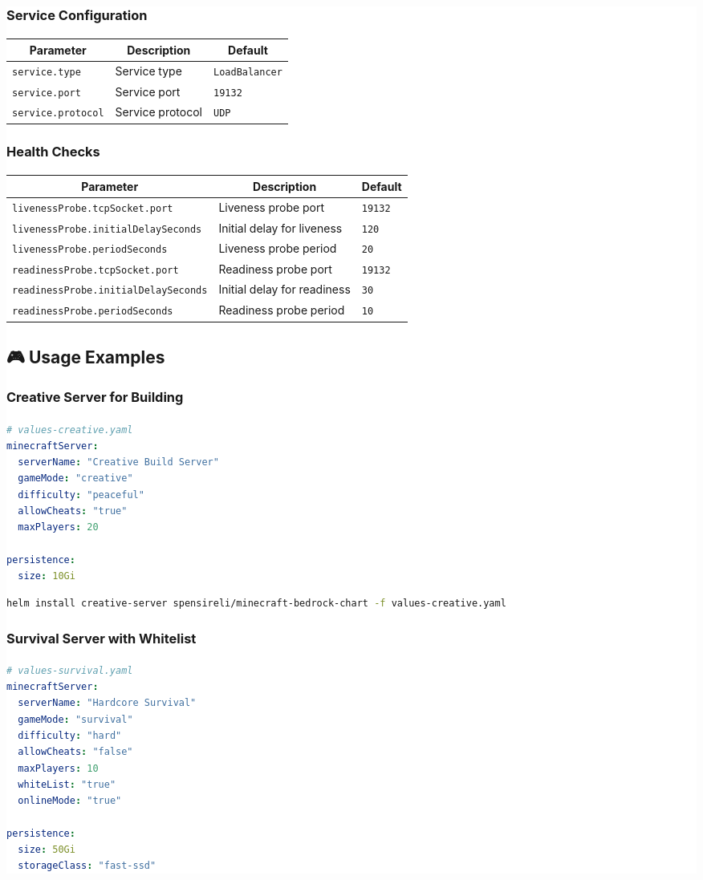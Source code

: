 ### Service Configuration

| Parameter | Description | Default |
|-----------|-------------|---------|
| `service.type` | Service type | `LoadBalancer` |
| `service.port` | Service port | `19132` |
| `service.protocol` | Service protocol | `UDP` |

### Health Checks

| Parameter | Description | Default |
|-----------|-------------|---------|
| `livenessProbe.tcpSocket.port` | Liveness probe port | `19132` |
| `livenessProbe.initialDelaySeconds` | Initial delay for liveness | `120` |
| `livenessProbe.periodSeconds` | Liveness probe period | `20` |
| `readinessProbe.tcpSocket.port` | Readiness probe port | `19132` |
| `readinessProbe.initialDelaySeconds` | Initial delay for readiness | `30` |
| `readinessProbe.periodSeconds` | Readiness probe period | `10` |

## 🎮 Usage Examples

### Creative Server for Building

```yaml
# values-creative.yaml
minecraftServer:
  serverName: "Creative Build Server"
  gameMode: "creative"
  difficulty: "peaceful"
  allowCheats: "true"
  maxPlayers: 20
  
persistence:
  size: 10Gi
```

```bash
helm install creative-server spensireli/minecraft-bedrock-chart -f values-creative.yaml
```

### Survival Server with Whitelist

```yaml
# values-survival.yaml
minecraftServer:
  serverName: "Hardcore Survival"
  gameMode: "survival"
  difficulty: "hard"
  allowCheats: "false"
  maxPlayers: 10
  whiteList: "true"
  onlineMode: "true"
  
persistence:
  size: 50Gi
  storageClass: "fast-ssd"
```

